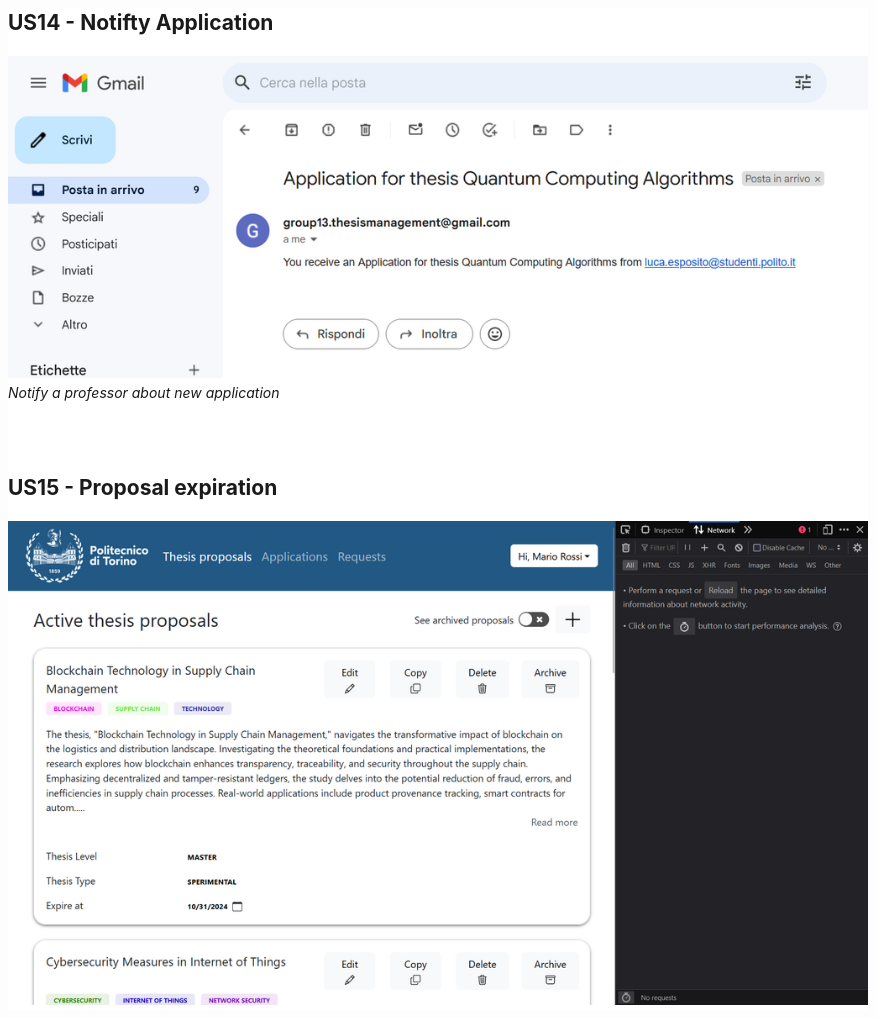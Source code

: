 ## US14 - Notifty Application
![Notify a professor about new application](./images/Screenshot_1070.png)
*Notify a professor about new application*
<br/>
<br/>
<br/>


## US15 - Proposal expiration
![Automatically archive expired proposals](./images/Screenshot_1079.png)